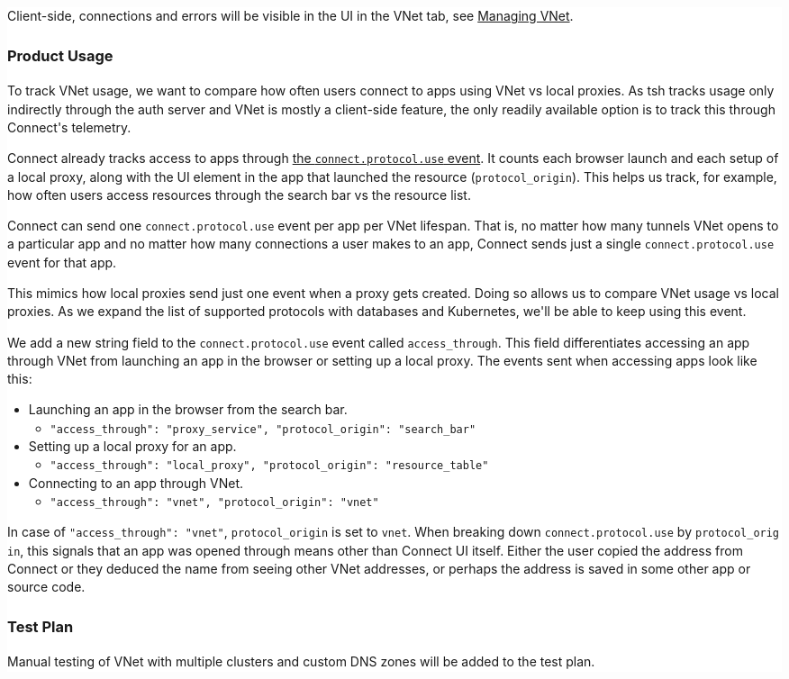 Client-side, connections and errors will be visible in the UI in the VNet tab,
see [Managing VNet](#managing-vnet).

### Product Usage

To track VNet usage, we want to compare how often users connect to apps using VNet vs local proxies.
As tsh tracks usage only indirectly through the auth server and VNet is mostly a client-side
feature, the only readily available option is to track this through Connect's telemetry.

Connect already tracks access to apps through [the `connect.protocol.use`
event](https://github.com/gravitational/teleport/blob/5688a13f71f1fb011fa0b884a304bedf325b7c1a/proto/prehog/v1alpha/connect.proto#L38-L47).
It counts each browser launch and each setup of a local proxy, along with the UI element in the app
that launched the resource (`protocol_origin`). This helps us track, for example, how often users
access resources through the search bar vs the resource list.

Connect can send one `connect.protocol.use` event per app per VNet lifespan. That is, no matter how
many tunnels VNet opens to a particular app and no matter how many connections a user makes to an
app, Connect sends just a single `connect.protocol.use` event for that app.

This mimics how local proxies send just one event when a proxy gets created. Doing so allows us to
compare VNet usage vs local proxies. As we expand the list of supported protocols with databases and
Kubernetes, we'll be able to keep using this event.

We add a new string field to the `connect.protocol.use` event called `access_through`. This field
differentiates accessing an app through VNet from launching an app in the browser or setting up a
local proxy. The events sent when accessing apps look like this:

- Launching an app in the browser from the search bar.
  - `"access_through": "proxy_service", "protocol_origin": "search_bar"`
- Setting up a local proxy for an app.
  - `"access_through": "local_proxy", "protocol_origin": "resource_table"`
- Connecting to an app through VNet.
  - `"access_through": "vnet", "protocol_origin": "vnet"`

In case of `"access_through": "vnet"`, `protocol_origin` is set to `vnet`. When breaking down
`connect.protocol.use` by `protocol_origin`, this signals that an app was opened through means other
than Connect UI itself. Either the user copied the address from Connect or they deduced the name
from seeing other VNet addresses, or perhaps the address is saved in some other app or source code.

### Test Plan

Manual testing of VNet with multiple clusters and custom DNS zones will be added
to the test plan.
